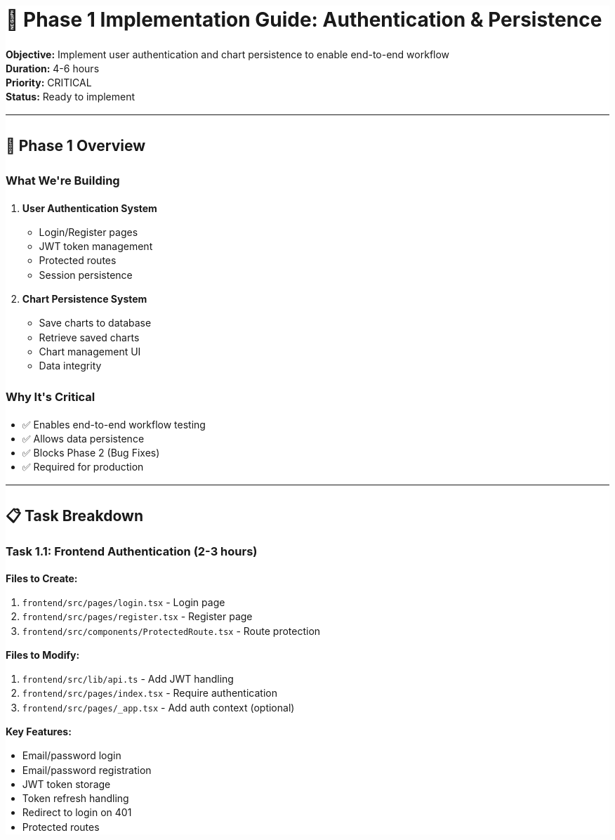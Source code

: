 # 🎯 Phase 1 Implementation Guide: Authentication & Persistence

**Objective:** Implement user authentication and chart persistence to enable end-to-end workflow  
**Duration:** 4-6 hours  
**Priority:** CRITICAL  
**Status:** Ready to implement

---

## 🎯 Phase 1 Overview

### What We're Building
1. **User Authentication System**
   - Login/Register pages
   - JWT token management
   - Protected routes
   - Session persistence

2. **Chart Persistence System**
   - Save charts to database
   - Retrieve saved charts
   - Chart management UI
   - Data integrity

### Why It's Critical
- ✅ Enables end-to-end workflow testing
- ✅ Allows data persistence
- ✅ Blocks Phase 2 (Bug Fixes)
- ✅ Required for production

---

## 📋 Task Breakdown

### Task 1.1: Frontend Authentication (2-3 hours)

**Files to Create:**
1. `frontend/src/pages/login.tsx` - Login page
2. `frontend/src/pages/register.tsx` - Register page
3. `frontend/src/components/ProtectedRoute.tsx` - Route protection

**Files to Modify:**
1. `frontend/src/lib/api.ts` - Add JWT handling
2. `frontend/src/pages/index.tsx` - Require authentication
3. `frontend/src/pages/_app.tsx` - Add auth context (optional)

**Key Features:**
- Email/password login
- Email/password registration
- JWT token storage
- Token refresh handling
- Redirect to login on 401
- Protected routes
